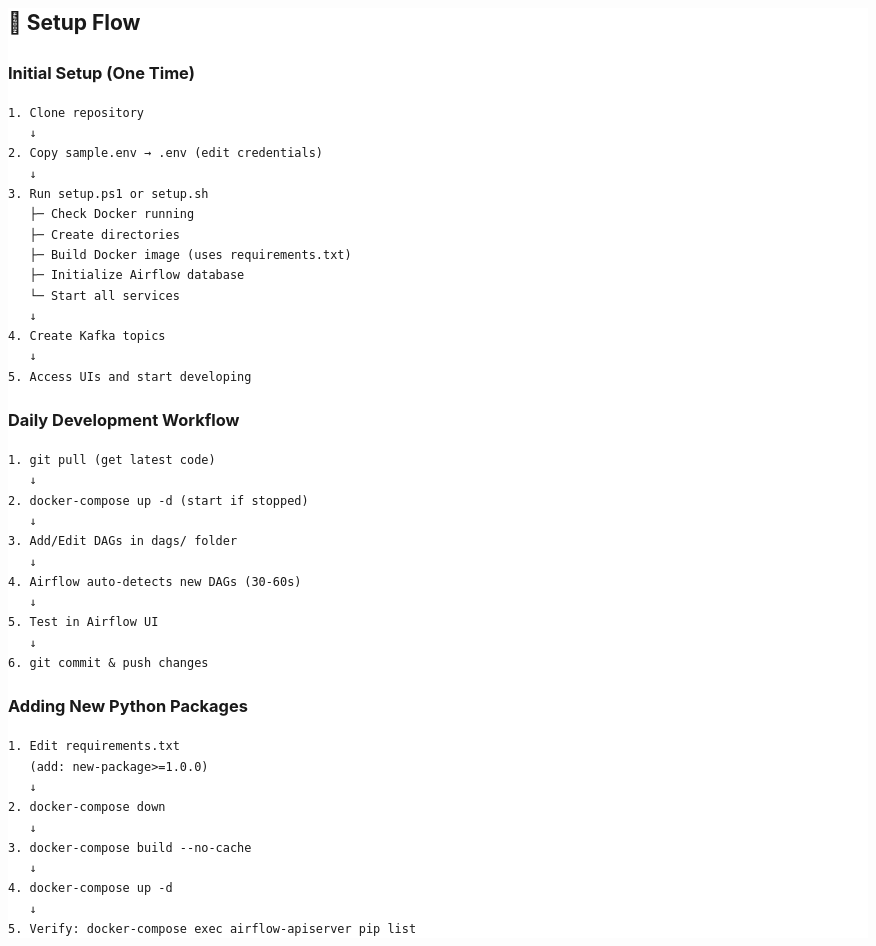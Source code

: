 ## 🚀 Setup Flow

### Initial Setup (One Time)

```
1. Clone repository
   ↓
2. Copy sample.env → .env (edit credentials)
   ↓
3. Run setup.ps1 or setup.sh
   ├─ Check Docker running
   ├─ Create directories
   ├─ Build Docker image (uses requirements.txt)
   ├─ Initialize Airflow database
   └─ Start all services
   ↓
4. Create Kafka topics
   ↓
5. Access UIs and start developing
```

### Daily Development Workflow

```
1. git pull (get latest code)
   ↓
2. docker-compose up -d (start if stopped)
   ↓
3. Add/Edit DAGs in dags/ folder
   ↓
4. Airflow auto-detects new DAGs (30-60s)
   ↓
5. Test in Airflow UI
   ↓
6. git commit & push changes
```

### Adding New Python Packages

```
1. Edit requirements.txt
   (add: new-package>=1.0.0)
   ↓
2. docker-compose down
   ↓
3. docker-compose build --no-cache
   ↓
4. docker-compose up -d
   ↓
5. Verify: docker-compose exec airflow-apiserver pip list
```
